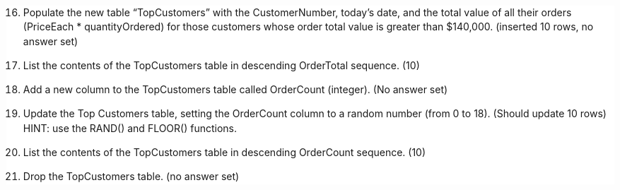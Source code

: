 


<ol start="16">

 <li>Populate the new table “TopCustomers” with the CustomerNumber, today’s date, and the total value of all their orders (PriceEach * quantityOrdered) for those customers whose order total value is greater than $140,000. (inserted 10 rows, no answer set)</li>

</ol>




<ol start="17">

 <li>List the contents of the TopCustomers table in descending OrderTotal sequence. (10)</li>

</ol>




<ol start="18">

 <li>Add a new column to the TopCustomers table called OrderCount (integer). (No answer set)</li>

</ol>




<ol start="19">

 <li>Update the Top Customers table, setting the OrderCount column to a random number (from 0 to 18). (Should update 10 rows) HINT:  use the RAND() and FLOOR() functions.</li>

</ol>




<ol start="20">

 <li>List the contents of the TopCustomers table in descending OrderCount sequence. (10)</li>

</ol>




<ol start="21">

 <li>Drop the TopCustomers table. (no answer set)</li>

</ol>











